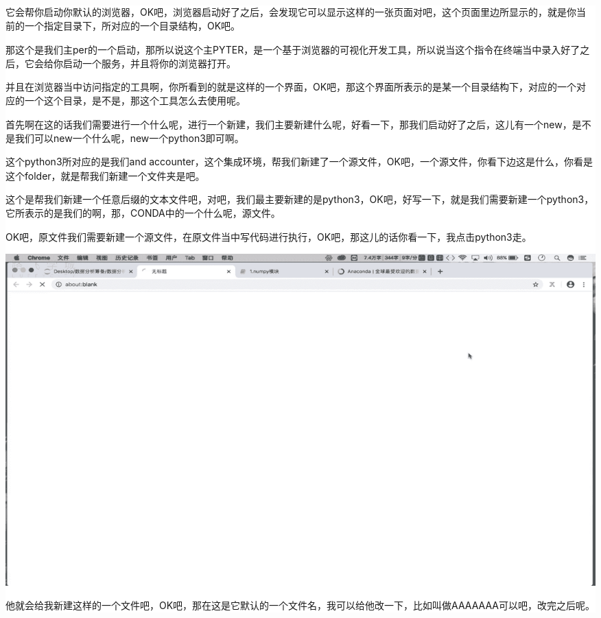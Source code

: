 它会帮你启动你默认的浏览器，OK吧，浏览器启动好了之后，会发现它可以显示这样的一张页面对吧，这个页面里边所显示的，就是你当前的一个指定目录下，所对应的一个目录结构，OK吧。

那这个是我们主per的一个启动，那所以说这个主PYTER，是一个基于浏览器的可视化开发工具，所以说当这个指令在终端当中录入好了之后，它会给你启动一个服务，并且将你的浏览器打开。

并且在浏览器当中访问指定的工具啊，你所看到的就是这样的一个界面，OK吧，那这个界面所表示的是某一个目录结构下，对应的一个对应的一个这个目录，是不是，那这个工具怎么去使用呢。

首先啊在这的话我们需要进行一个什么呢，进行一个新建，我们主要新建什么呢，好看一下，那我们启动好了之后，这儿有一个new，是不是我们可以new一个什么呢，new一个python3即可啊。

这个python3所对应的是我们and accounter，这个集成环境，帮我们新建了一个源文件，OK吧，一个源文件，你看下边这是什么，你看是这个folder，就是帮我们新建一个文件夹是吧。

这个是帮我们新建一个任意后缀的文本文件吧，对吧，我们最主要新建的是python3，OK吧，好写一下，就是我们需要新建一个python3，它所表示的是我们的啊，那，CONDA中的一个什么呢，源文件。

OK吧，原文件我们需要新建一个源文件，在原文件当中写代码进行执行，OK吧，那这儿的话你看一下，我点击python3走。



![](img/4598a88ce2bcac97903c673c5014d9a5_5.png)

他就会给我新建这样的一个文件吧，OK吧，那在这是它默认的一个文件名，我可以给他改一下，比如叫做AAAAAAA可以吧，改完之后呢。


